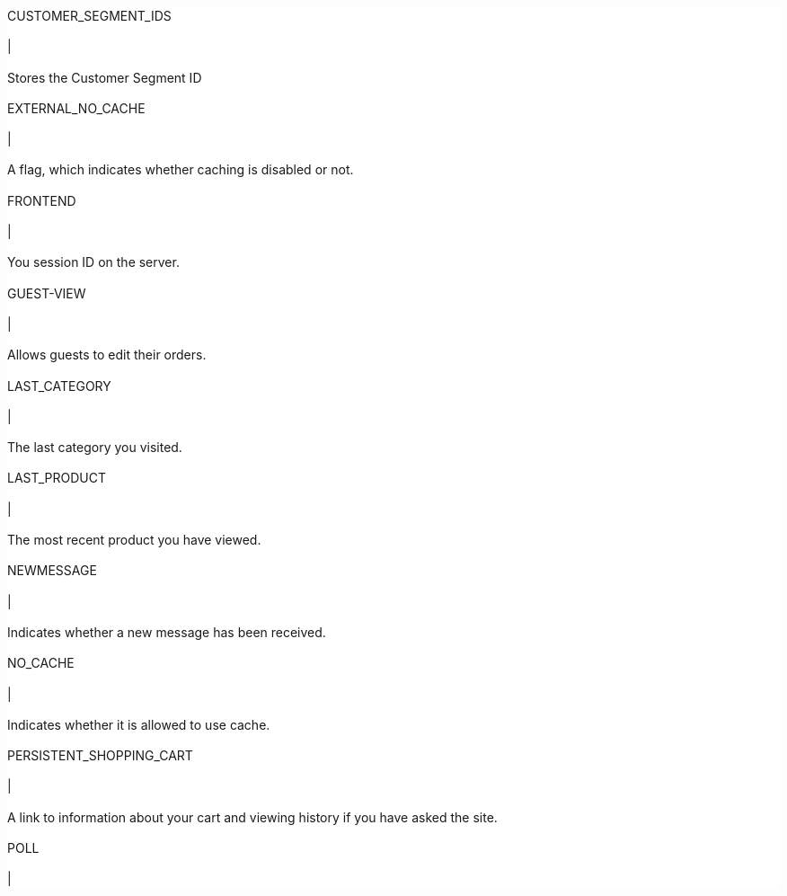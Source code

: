 CUSTOMER_SEGMENT_IDS

| 

Stores the Customer Segment ID  
  
EXTERNAL_NO_CACHE

| 

A flag, which indicates whether caching is disabled or not.  
  
FRONTEND

| 

You session ID on the server.  
  
GUEST-VIEW

| 

Allows guests to edit their orders.  
  
LAST_CATEGORY

| 

The last category you visited.  
  
LAST_PRODUCT

| 

The most recent product you have viewed.  
  
NEWMESSAGE

| 

Indicates whether a new message has been received.  
  
NO_CACHE

| 

Indicates whether it is allowed to use cache.  
  
PERSISTENT_SHOPPING_CART

| 

A link to information about your cart and viewing history if you have asked the site.  
  
POLL

| 
